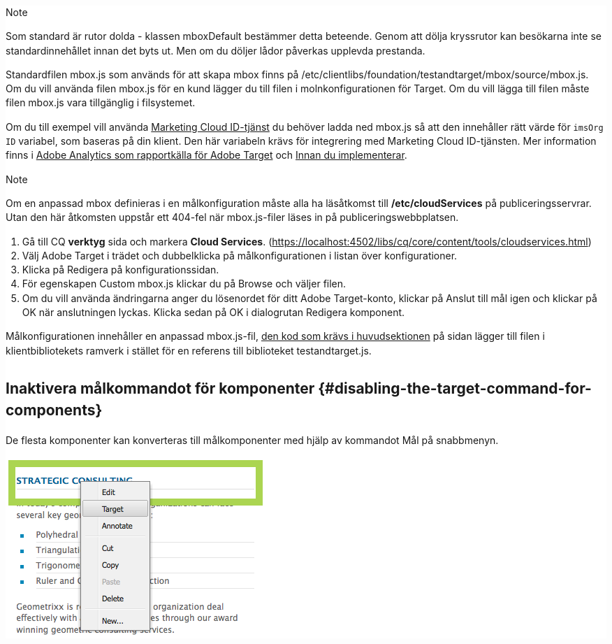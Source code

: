 >[!NOTE]
>
>Som standard är rutor dolda - klassen mboxDefault bestämmer detta beteende. Genom att dölja kryssrutor kan besökarna inte se standardinnehållet innan det byts ut. Men om du döljer lådor påverkas upplevda prestanda.

Standardfilen mbox.js som används för att skapa mbox finns på /etc/clientlibs/foundation/testandtarget/mbox/source/mbox.js. Om du vill använda filen mbox.js för en kund lägger du till filen i molnkonfigurationen för Target. Om du vill lägga till filen måste filen mbox.js vara tillgänglig i filsystemet.

Om du till exempel vill använda [Marketing Cloud ID-tjänst](https://experienceleague.adobe.com/docs/id-service/using/home.html) du behöver ladda ned mbox.js så att den innehåller rätt värde för `imsOrgID` variabel, som baseras på din klient. Den här variabeln krävs för integrering med Marketing Cloud ID-tjänsten. Mer information finns i [Adobe Analytics som rapportkälla för Adobe Target](https://experienceleague.adobe.com/docs/target/using/integrate/a4t/a4t.html) och [Innan du implementerar](https://experienceleague.adobe.com/docs/target/using/integrate/a4t/before-implement.html).

>[!NOTE]
>
>Om en anpassad mbox definieras i en målkonfiguration måste alla ha läsåtkomst till **/etc/cloudServices** på publiceringsservrar. Utan den här åtkomsten uppstår ett 404-fel när mbox.js-filer läses in på publiceringswebbplatsen.

1. Gå till CQ **verktyg** sida och markera **Cloud Services**. ([https://localhost:4502/libs/cq/core/content/tools/cloudservices.html](https://localhost:4502/libs/cq/core/content/tools/cloudservices.html))
1. Välj Adobe Target i trädet och dubbelklicka på målkonfigurationen i listan över konfigurationer.
1. Klicka på Redigera på konfigurationssidan.
1. För egenskapen Custom mbox.js klickar du på Browse och väljer filen.
1. Om du vill använda ändringarna anger du lösenordet för ditt Adobe Target-konto, klickar på Anslut till mål igen och klickar på OK när anslutningen lyckas. Klicka sedan på OK i dialogrutan Redigera komponent.

Målkonfigurationen innehåller en anpassad mbox.js-fil, [den kod som krävs i huvudsektionen](/help/sites-developing/target.md#p-the-head-section-p) på sidan lägger till filen i klientbibliotekets ramverk i stället för en referens till biblioteket testandtarget.js.

## Inaktivera målkommandot för komponenter {#disabling-the-target-command-for-components}

De flesta komponenter kan konverteras till målkomponenter med hjälp av kommandot Mål på snabbmenyn.

![chlimage_1-21](assets/chlimage_1-21.png)
